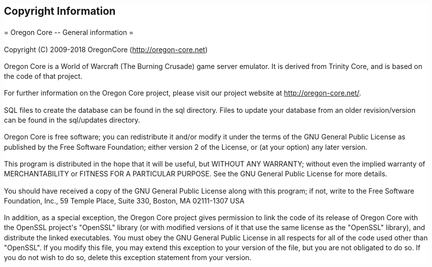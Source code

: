 ## Copyright Information
= Oregon Core -- General information =

Copyright (C) 2009-2018 OregonCore (http://oregon-core.net)

Oregon Core is a World of Warcraft (The Burning Crusade) game server emulator.
It is derived from Trinity Core, and is based on the code of that project.

For further information on the Oregon Core project, please visit our
project website at http://oregon-core.net/.

SQL files to create the database can be found in the sql directory. Files
to update your database from an older revision/version can be found in the
sql/updates directory.

Oregon Core is free software; you can redistribute it and/or modify
it under the terms of the GNU General Public License as published by
the Free Software Foundation; either version 2 of the License, or
(at your option) any later version.

This program is distributed in the hope that it will be useful,
but WITHOUT ANY WARRANTY; without even the implied warranty of
MERCHANTABILITY or FITNESS FOR A PARTICULAR PURPOSE.  See the
GNU General Public License for more details.

You should have received a copy of the GNU General Public License
along with this program; if not, write to the Free Software
Foundation, Inc., 59 Temple Place, Suite 330, Boston, MA  02111-1307  USA

In addition, as a special exception, the Oregon Core project
gives permission to link the code of its release of Oregon Core with
the OpenSSL project's "OpenSSL" library (or with modified versions of
it that use the same license as the "OpenSSL" library), and distribute
the linked executables.  You must obey the GNU General Public License
in all respects for all of the code used other than "OpenSSL".  If you
modify this file, you may extend this exception to your version of the
file, but you are not obligated to do so.  If you do not wish to do
so, delete this exception statement from your version.
